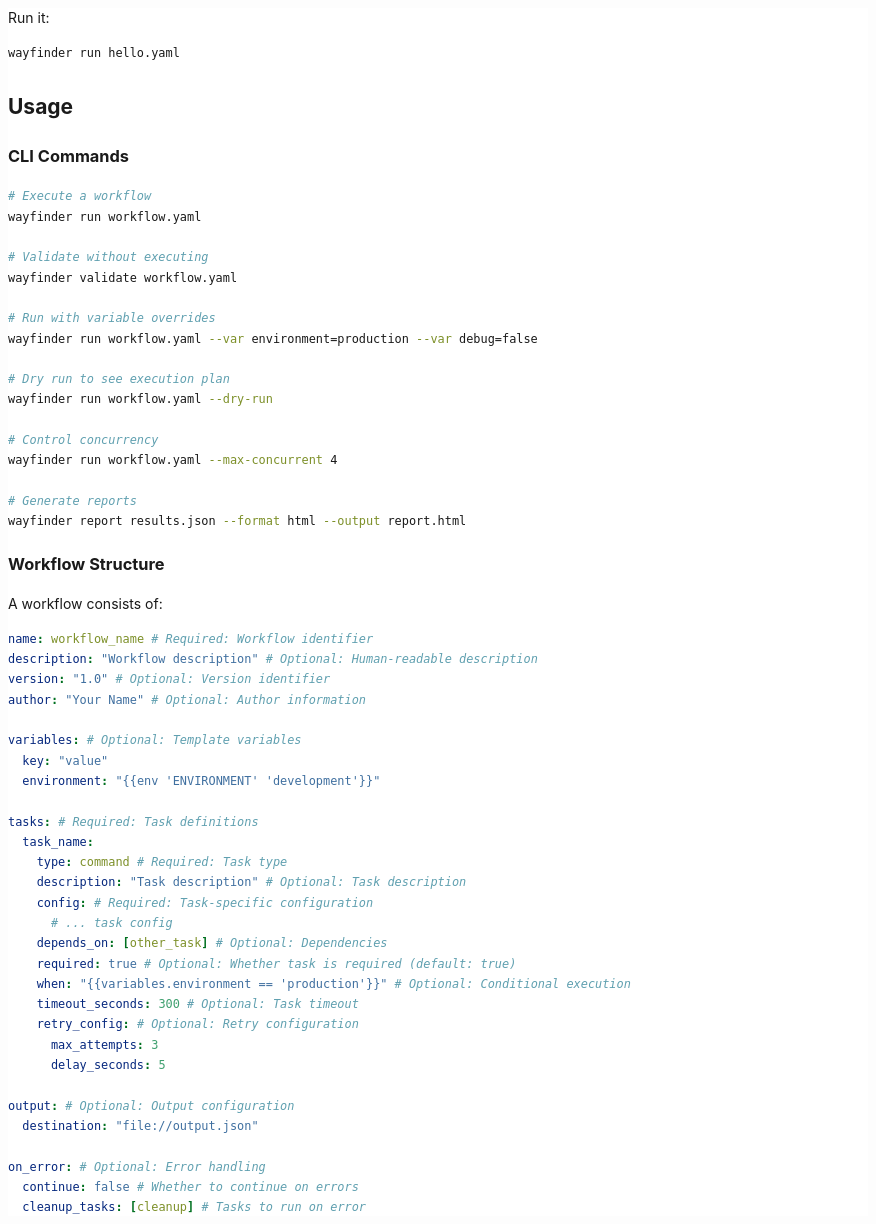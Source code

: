 Run it:

```bash
wayfinder run hello.yaml
```

## Usage

### CLI Commands

```bash
# Execute a workflow
wayfinder run workflow.yaml

# Validate without executing
wayfinder validate workflow.yaml

# Run with variable overrides
wayfinder run workflow.yaml --var environment=production --var debug=false

# Dry run to see execution plan
wayfinder run workflow.yaml --dry-run

# Control concurrency
wayfinder run workflow.yaml --max-concurrent 4

# Generate reports
wayfinder report results.json --format html --output report.html
```

### Workflow Structure

A workflow consists of:

```yaml
name: workflow_name # Required: Workflow identifier
description: "Workflow description" # Optional: Human-readable description
version: "1.0" # Optional: Version identifier
author: "Your Name" # Optional: Author information

variables: # Optional: Template variables
  key: "value"
  environment: "{{env 'ENVIRONMENT' 'development'}}"

tasks: # Required: Task definitions
  task_name:
    type: command # Required: Task type
    description: "Task description" # Optional: Task description
    config: # Required: Task-specific configuration
      # ... task config
    depends_on: [other_task] # Optional: Dependencies
    required: true # Optional: Whether task is required (default: true)
    when: "{{variables.environment == 'production'}}" # Optional: Conditional execution
    timeout_seconds: 300 # Optional: Task timeout
    retry_config: # Optional: Retry configuration
      max_attempts: 3
      delay_seconds: 5

output: # Optional: Output configuration
  destination: "file://output.json"

on_error: # Optional: Error handling
  continue: false # Whether to continue on errors
  cleanup_tasks: [cleanup] # Tasks to run on error
```
